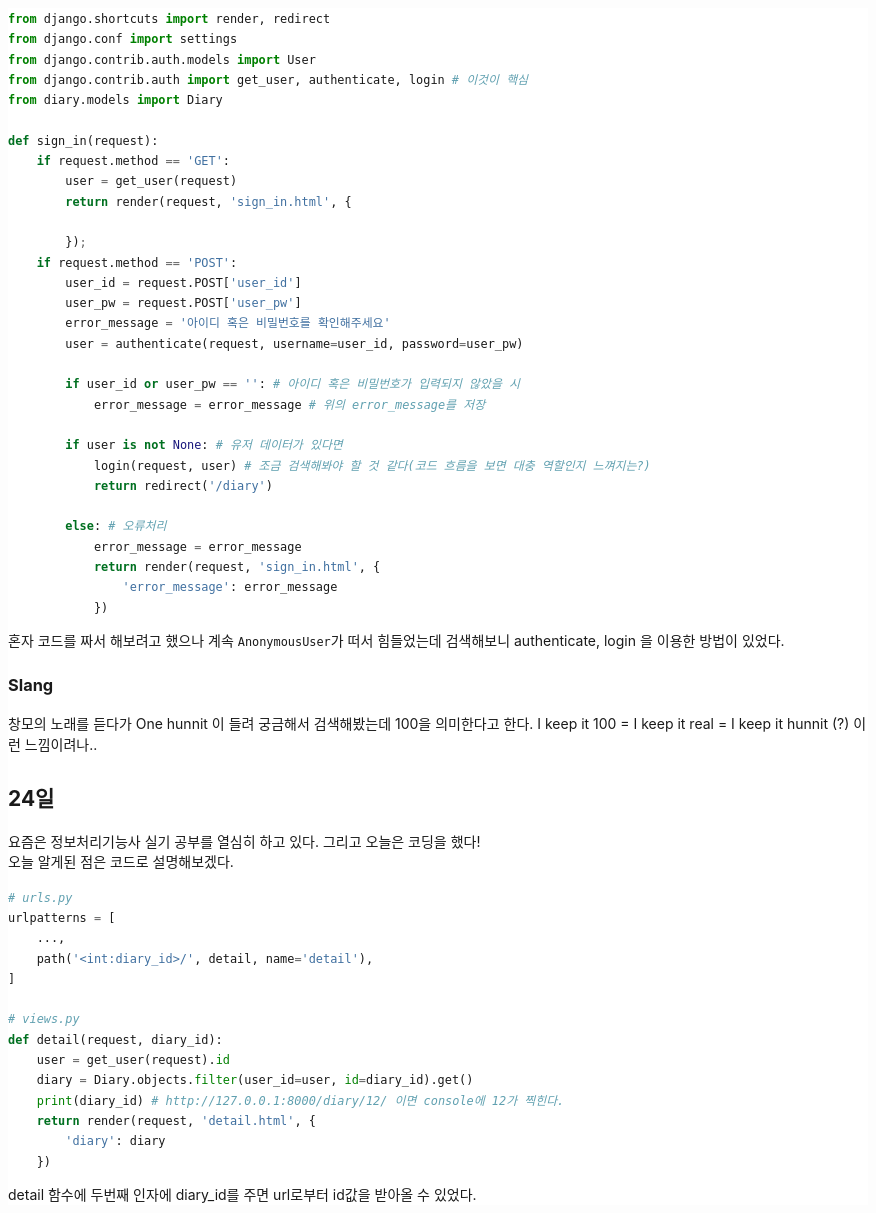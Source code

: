 ```py
from django.shortcuts import render, redirect
from django.conf import settings
from django.contrib.auth.models import User
from django.contrib.auth import get_user, authenticate, login # 이것이 핵심
from diary.models import Diary

def sign_in(request):
    if request.method == 'GET':
        user = get_user(request)
        return render(request, 'sign_in.html', {
        
        });
    if request.method == 'POST':
        user_id = request.POST['user_id']
        user_pw = request.POST['user_pw']
        error_message = '아이디 혹은 비밀번호를 확인해주세요'
        user = authenticate(request, username=user_id, password=user_pw)

        if user_id or user_pw == '': # 아이디 혹은 비밀번호가 입력되지 않았을 시
            error_message = error_message # 위의 error_message를 저장

        if user is not None: # 유저 데이터가 있다면
            login(request, user) # 조금 검색해봐야 할 것 같다(코드 흐름을 보면 대충 역할인지 느껴지는?)
            return redirect('/diary')

        else: # 오류처리
            error_message = error_message
            return render(request, 'sign_in.html', {
                'error_message': error_message
            })
```
혼자 코드를 짜서 해보려고 했으나 계속 `AnonymousUser`가 떠서 힘들었는데 검색해보니 authenticate, login 을 이용한 방법이 있었다.<br>

### Slang
창모의 노래를 듣다가 One hunnit 이 들려 궁금해서 검색해봤는데 100을 의미한다고 한다. I keep it 100 = I keep it real = I keep it hunnit (?) 이런 느낌이려나..

## 24일

요즘은 정보처리기능사 실기 공부를 열심히 하고 있다. 그리고 오늘은 코딩을 했다!<br>
오늘 알게된 점은 코드로 설명해보겠다.

```py
# urls.py
urlpatterns = [
    ...,
    path('<int:diary_id>/', detail, name='detail'),
]

# views.py
def detail(request, diary_id):
    user = get_user(request).id
    diary = Diary.objects.filter(user_id=user, id=diary_id).get()
    print(diary_id) # http://127.0.0.1:8000/diary/12/ 이면 console에 12가 찍힌다.
    return render(request, 'detail.html', {
        'diary': diary
    })
```
detail 함수에 두번째 인자에 diary_id를 주면 url로부터 id값을 받아올 수 있었다.
